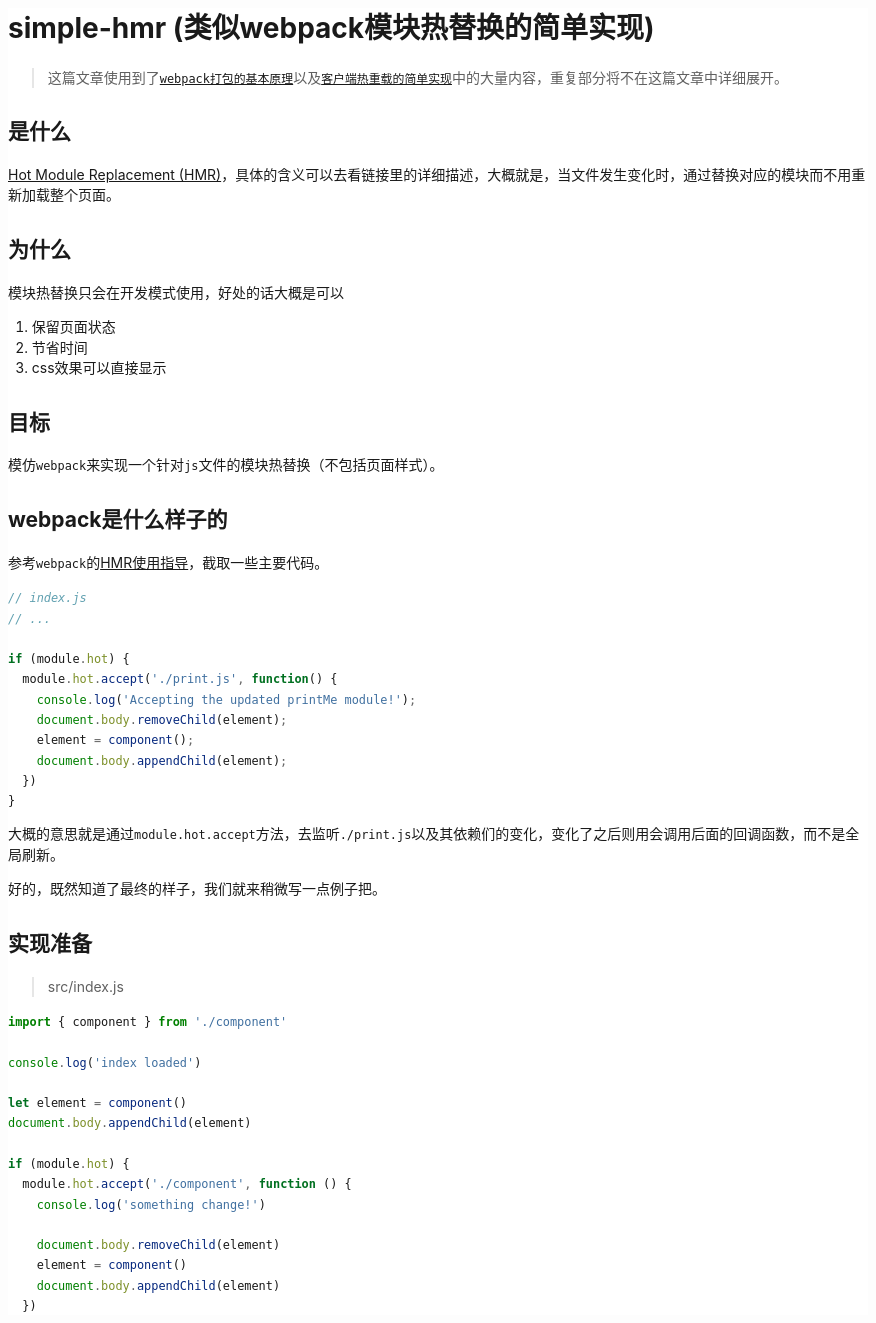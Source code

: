 # simple-hmr (类似webpack模块热替换的简单实现)

> 这篇文章使用到了[`webpack打包的基本原理`](./simple-pack.md)以及[`客户端热重载的简单实现`](./simple-client-hot-reload.md)中的大量内容，重复部分将不在这篇文章中详细展开。

## 是什么

[Hot Module Replacement (HMR)](https://webpack.js.org/concepts/hot-module-replacement/)，具体的含义可以去看链接里的详细描述，大概就是，当文件发生变化时，通过替换对应的模块而不用重新加载整个页面。

## 为什么

模块热替换只会在开发模式使用，好处的话大概是可以

1. 保留页面状态
2. 节省时间
3. css效果可以直接显示

## 目标

模仿`webpack`来实现一个针对`js`文件的模块热替换（不包括页面样式）。

## webpack是什么样子的

参考`webpack`的[HMR使用指导](https://webpack.js.org/guides/hot-module-replacement/)，截取一些主要代码。

```js
// index.js
// ...

if (module.hot) {
  module.hot.accept('./print.js', function() {
    console.log('Accepting the updated printMe module!');
    document.body.removeChild(element);
    element = component(); 
    document.body.appendChild(element);
  })
}
```

大概的意思就是通过`module.hot.accept`方法，去监听`./print.js`以及其依赖们的变化，变化了之后则用会调用后面的回调函数，而不是全局刷新。

好的，既然知道了最终的样子，我们就来稍微写一点例子把。

## 实现准备

> src/index.js

```js
import { component } from './component'

console.log('index loaded')

let element = component()
document.body.appendChild(element)

if (module.hot) {
  module.hot.accept('./component', function () {
    console.log('something change!')
    
    document.body.removeChild(element)
    element = component()
    document.body.appendChild(element)
  })
```